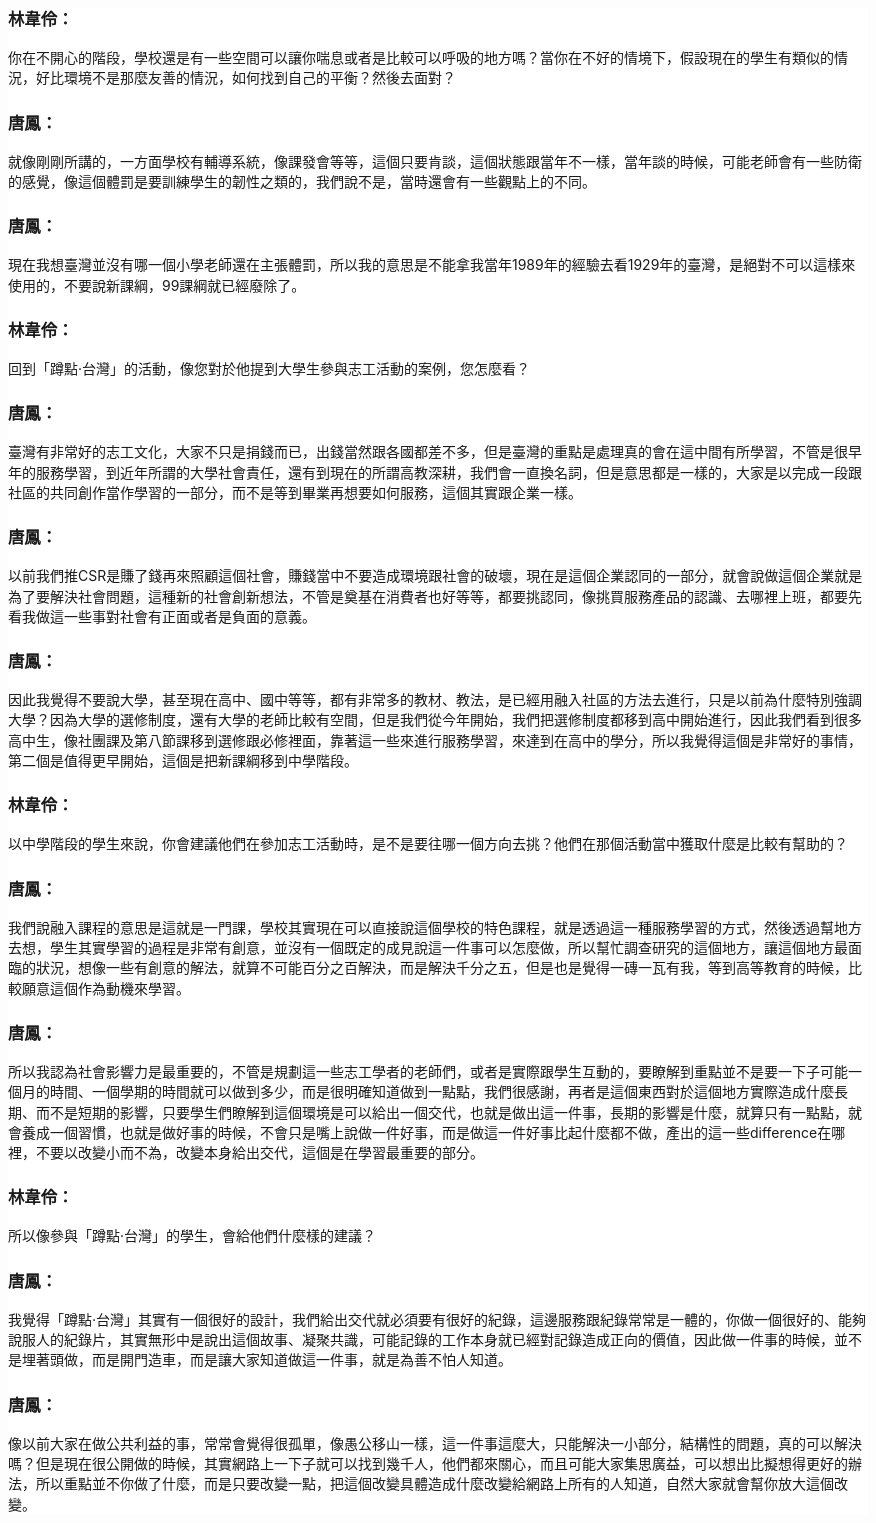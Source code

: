 ### 林韋伶：
你在不開心的階段，學校還是有一些空間可以讓你喘息或者是比較可以呼吸的地方嗎？當你在不好的情境下，假設現在的學生有類似的情況，好比環境不是那麼友善的情況，如何找到自己的平衡？然後去面對？

### 唐鳳：
就像剛剛所講的，一方面學校有輔導系統，像課發會等等，這個只要肯談，這個狀態跟當年不一樣，當年談的時候，可能老師會有一些防衛的感覺，像這個體罰是要訓練學生的韌性之類的，我們說不是，當時還會有一些觀點上的不同。

### 唐鳳：
現在我想臺灣並沒有哪一個小學老師還在主張體罰，所以我的意思是不能拿我當年1989年的經驗去看1929年的臺灣，是絕對不可以這樣來使用的，不要說新課綱，99課綱就已經廢除了。

### 林韋伶：
回到「蹲點‧台灣」的活動，像您對於他提到大學生參與志工活動的案例，您怎麼看？

### 唐鳳：
臺灣有非常好的志工文化，大家不只是捐錢而已，出錢當然跟各國都差不多，但是臺灣的重點是處理真的會在這中間有所學習，不管是很早年的服務學習，到近年所謂的大學社會責任，還有到現在的所謂高教深耕，我們會一直換名詞，但是意思都是一樣的，大家是以完成一段跟社區的共同創作當作學習的一部分，而不是等到畢業再想要如何服務，這個其實跟企業一樣。

### 唐鳳：
以前我們推CSR是賺了錢再來照顧這個社會，賺錢當中不要造成環境跟社會的破壞，現在是這個企業認同的一部分，就會說做這個企業就是為了要解決社會問題，這種新的社會創新想法，不管是奠基在消費者也好等等，都要挑認同，像挑買服務產品的認識、去哪裡上班，都要先看我做這一些事對社會有正面或者是負面的意義。

### 唐鳳：
因此我覺得不要說大學，甚至現在高中、國中等等，都有非常多的教材、教法，是已經用融入社區的方法去進行，只是以前為什麼特別強調大學？因為大學的選修制度，還有大學的老師比較有空間，但是我們從今年開始，我們把選修制度都移到高中開始進行，因此我們看到很多高中生，像社團課及第八節課移到選修跟必修裡面，靠著這一些來進行服務學習，來達到在高中的學分，所以我覺得這個是非常好的事情，第二個是值得更早開始，這個是把新課綱移到中學階段。

### 林韋伶：
以中學階段的學生來說，你會建議他們在參加志工活動時，是不是要往哪一個方向去挑？他們在那個活動當中獲取什麼是比較有幫助的？

### 唐鳳：
我們說融入課程的意思是這就是一門課，學校其實現在可以直接說這個學校的特色課程，就是透過這一種服務學習的方式，然後透過幫地方去想，學生其實學習的過程是非常有創意，並沒有一個既定的成見說這一件事可以怎麼做，所以幫忙調查研究的這個地方，讓這個地方最面臨的狀況，想像一些有創意的解法，就算不可能百分之百解決，而是解決千分之五，但是也是覺得一磚一瓦有我，等到高等教育的時候，比較願意這個作為動機來學習。

### 唐鳳：
所以我認為社會影響力是最重要的，不管是規劃這一些志工學者的老師們，或者是實際跟學生互動的，要瞭解到重點並不是要一下子可能一個月的時間、一個學期的時間就可以做到多少，而是很明確知道做到一點點，我們很感謝，再者是這個東西對於這個地方實際造成什麼長期、而不是短期的影響，只要學生們瞭解到這個環境是可以給出一個交代，也就是做出這一件事，長期的影響是什麼，就算只有一點點，就會養成一個習慣，也就是做好事的時候，不會只是嘴上說做一件好事，而是做這一件好事比起什麼都不做，產出的這一些difference在哪裡，不要以改變小而不為，改變本身給出交代，這個是在學習最重要的部分。

### 林韋伶：
所以像參與「蹲點‧台灣」的學生，會給他們什麼樣的建議？

### 唐鳳：
我覺得「蹲點‧台灣」其實有一個很好的設計，我們給出交代就必須要有很好的紀錄，這邊服務跟紀錄常常是一體的，你做一個很好的、能夠說服人的紀錄片，其實無形中是說出這個故事、凝聚共識，可能記錄的工作本身就已經對記錄造成正向的價值，因此做一件事的時候，並不是埋著頭做，而是開門造車，而是讓大家知道做這一件事，就是為善不怕人知道。

### 唐鳳：
像以前大家在做公共利益的事，常常會覺得很孤單，像愚公移山一樣，這一件事這麼大，只能解決一小部分，結構性的問題，真的可以解決嗎？但是現在很公開做的時候，其實網路上一下子就可以找到幾千人，他們都來關心，而且可能大家集思廣益，可以想出比擬想得更好的辦法，所以重點並不你做了什麼，而是只要改變一點，把這個改變具體造成什麼改變給網路上所有的人知道，自然大家就會幫你放大這個改變。
